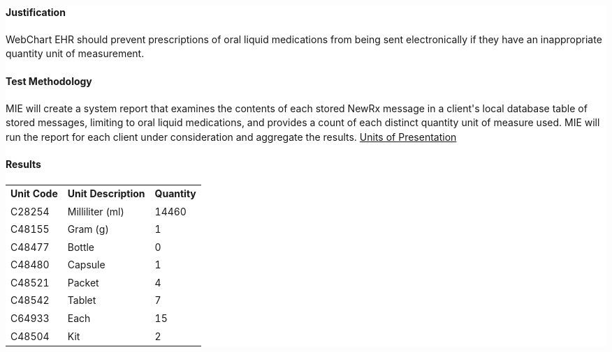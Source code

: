 #### Justification

WebChart EHR should prevent prescriptions of oral liquid medications from being sent electronically if they have an inappropriate quantity unit of measurement.

#### Test Methodology

MIE will create a system report that examines the contents of each stored NewRx message in a client's local database table of stored messages, limiting to oral liquid medications, and provides a count of each distinct quantity unit of measure used. MIE will run the report for each client under consideration and aggregate the results. [Units of Presentation](https://www.fda.gov/industry/structured-product-labeling-resources/units-presentation)

#### Results

<table>
<tr>
<td><strong>Unit Code</strong></td>
<td><strong>Unit Description</strong></td>
<td><strong>Quantity</strong></td>
</tr>
<tr>
<td>C28254</td>
<td>Milliliter (ml)</td>
<td>14460</td>
</tr>
<tr>
<td>C48155</td>
<td>Gram (g)</td>
<td>1</td>
</tr>
<tr>
<td>C48477</td>
<td>Bottle</td>
<td>0</td>
</tr>
<tr>
<td>C48480</td>
<td>Capsule</td>
<td>1</td>
</tr>
<tr>
<td>C48521</td>
<td>Packet</td>
<td>4</td>
</tr>
<tr>
<td>C48542</td>
<td>Tablet</td>
<td>7</td>
</tr>
<tr>
<td>C64933</td>
<td>Each</td>
<td>15</td>
</tr>
<tr>
<td>C48504</td>
<td>Kit</td>
<td>2</td>
</tr>
</table>
